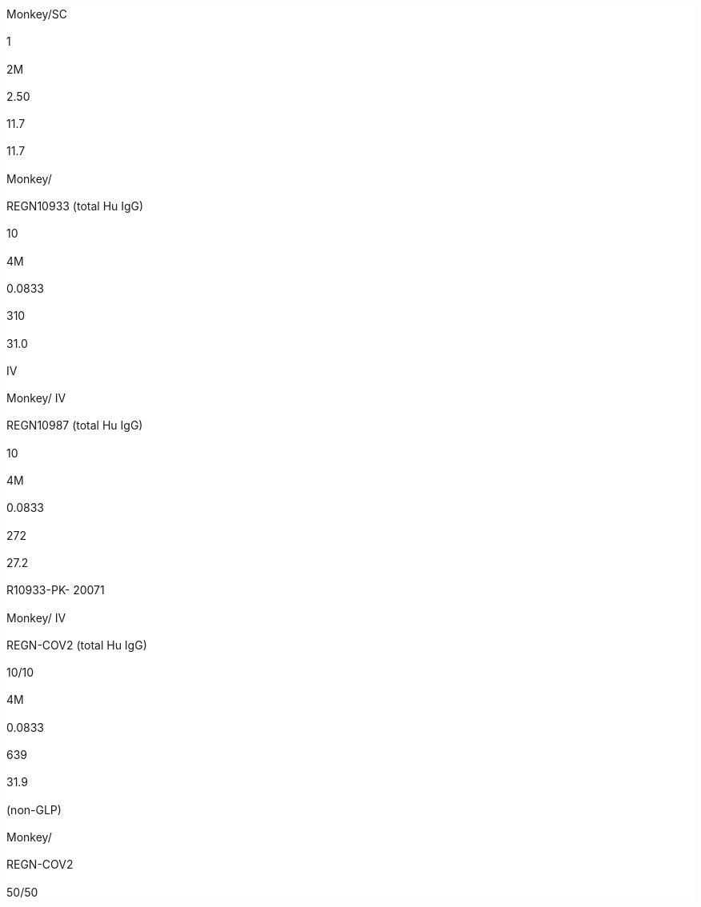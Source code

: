 Monkey/SC

1

2M

2.50

11.7

11.7

Monkey/

REGN10933 (total Hu IgG)

10

4M

0.0833

310

31.0

IV

Monkey/ IV

REGN10987 (total Hu IgG)

10

4M

0.0833

272

27.2

R10933-PK- 20071

Monkey/ IV

REGN-COV2 (total Hu IgG)

10/10

4M

0.0833

639

31.9

(non-GLP)

Monkey/

REGN-COV2

50/50
